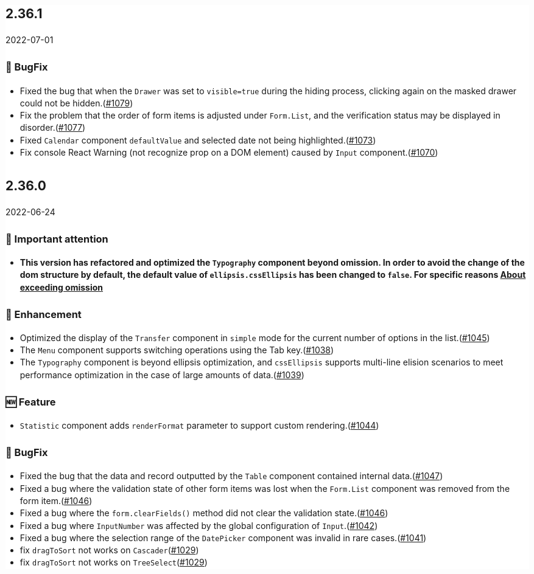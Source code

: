 ## 2.36.1

2022-07-01

### 🐛 BugFix

- Fixed the bug that when the `Drawer` was set to `visible=true` during the hiding process, clicking again on the masked drawer could not be hidden.([#1079](https://github.com/arco-design/arco-design/pull/1079))
- Fix the problem that the order of form items is adjusted under `Form.List`, and the verification status may be displayed in disorder.([#1077](https://github.com/arco-design/arco-design/pull/1077))
- Fixed `Calendar` component `defaultValue` and selected date not being highlighted.([#1073](https://github.com/arco-design/arco-design/pull/1073))
- Fix console React Warning (not recognize prop on a DOM element) caused by `Input` component.([#1070](https://github.com/arco-design/arco-design/pull/1070))

## 2.36.0

2022-06-24

### 🚨 Important attention

- **This version has refactored and optimized the `Typography` component beyond omission. In order to avoid the change of the dom structure by default, the default value of `ellipsis.cssEllipsis` has been changed to `false`. For specific reasons [About exceeding omission](https://arco.design/react/en-US/components/typography#about-exceeding-omission)**

### 💎 Enhancement

- Optimized the display of the `Transfer` component in `simple` mode for the current number of options in the list.([#1045](https://github.com/arco-design/arco-design/pull/1045))
- The `Menu` component supports switching operations using the Tab key.([#1038](https://github.com/arco-design/arco-design/pull/1038))
- The `Typography` component is beyond ellipsis optimization, and `cssEllipsis` supports multi-line elision scenarios to meet performance optimization in the case of large amounts of data.([#1039](https://github.com/arco-design/arco-design/pull/1039))

### 🆕 Feature

- `Statistic` component adds `renderFormat` parameter to support custom rendering.([#1044](https://github.com/arco-design/arco-design/pull/1044))

### 🐛 BugFix

- Fixed the bug that the data and record outputted by the `Table` component contained internal data.([#1047](https://github.com/arco-design/arco-design/pull/1047))
- Fixed a bug where the validation state of other form items was lost when the `Form.List` component was removed from the form item.([#1046](https://github.com/arco-design/arco-design/pull/1046))
- Fixed a bug where the `form.clearFields()` method did not clear the validation state.([#1046](https://github.com/arco-design/arco-design/pull/1046))
- Fixed a bug where `InputNumber` was affected by the global configuration of `Input`.([#1042](https://github.com/arco-design/arco-design/pull/1042))
- Fixed a bug where the selection range of the `DatePicker` component was invalid in rare cases.([#1041](https://github.com/arco-design/arco-design/pull/1041))
- fix `dragToSort` not works on `Cascader`([#1029](https://github.com/arco-design/arco-design/pull/1029))
- fix `dragToSort` not works on `TreeSelect`([#1029](https://github.com/arco-design/arco-design/pull/1029))
